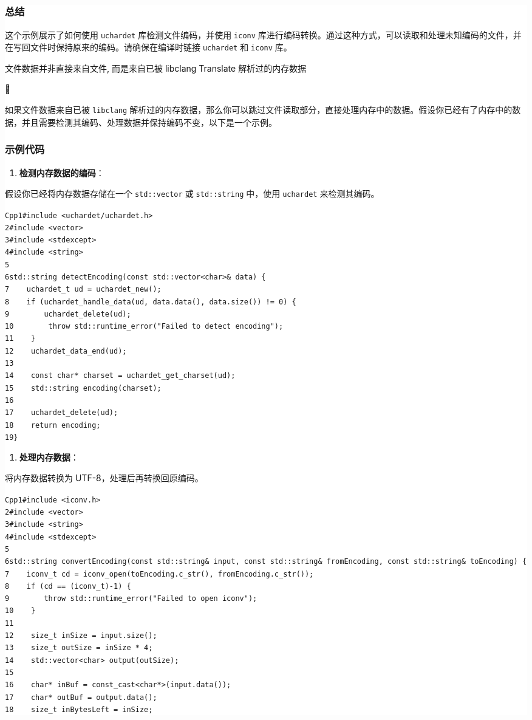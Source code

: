### 总结

这个示例展示了如何使用 `uchardet` 库检测文件编码，并使用 `iconv` 库进行编码转换。通过这种方式，可以读取和处理未知编码的文件，并在写回文件时保持原来的编码。请确保在编译时链接 `uchardet` 和 `iconv` 库。



文件数据并非直接来自文件, 而是来自已被 libclang Translate 解析过的内存数据



🤖



如果文件数据来自已被 `libclang` 解析过的内存数据，那么你可以跳过文件读取部分，直接处理内存中的数据。假设你已经有了内存中的数据，并且需要检测其编码、处理数据并保持编码不变，以下是一个示例。

### 示例代码

1. **检测内存数据的编码**：

假设你已经将内存数据存储在一个 `std::vector` 或 `std::string` 中，使用 `uchardet` 来检测其编码。

```
Cpp1#include <uchardet/uchardet.h>
2#include <vector>
3#include <stdexcept>
4#include <string>
5
6std::string detectEncoding(const std::vector<char>& data) {
7    uchardet_t ud = uchardet_new();
8    if (uchardet_handle_data(ud, data.data(), data.size()) != 0) {
9        uchardet_delete(ud);
10        throw std::runtime_error("Failed to detect encoding");
11    }
12    uchardet_data_end(ud);
13
14    const char* charset = uchardet_get_charset(ud);
15    std::string encoding(charset);
16
17    uchardet_delete(ud);
18    return encoding;
19}
```

1. **处理内存数据**：

将内存数据转换为 UTF-8，处理后再转换回原编码。

```
Cpp1#include <iconv.h>
2#include <vector>
3#include <string>
4#include <stdexcept>
5
6std::string convertEncoding(const std::string& input, const std::string& fromEncoding, const std::string& toEncoding) {
7    iconv_t cd = iconv_open(toEncoding.c_str(), fromEncoding.c_str());
8    if (cd == (iconv_t)-1) {
9        throw std::runtime_error("Failed to open iconv");
10    }
11
12    size_t inSize = input.size();
13    size_t outSize = inSize * 4;
14    std::vector<char> output(outSize);
15
16    char* inBuf = const_cast<char*>(input.data());
17    char* outBuf = output.data();
18    size_t inBytesLeft = inSize;
```